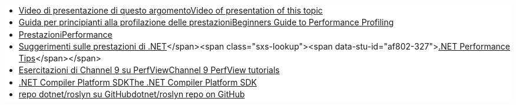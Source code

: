 - [<span data-ttu-id="af802-324">Video di presentazione di questo argomento</span><span class="sxs-lookup"><span data-stu-id="af802-324">Video of presentation of this topic</span></span>](https://channel9.msdn.com/Events/TechEd/NorthAmerica/2013/DEV-B333)
- [<span data-ttu-id="af802-325">Guida per principianti alla profilazione delle prestazioni</span><span class="sxs-lookup"><span data-stu-id="af802-325">Beginners Guide to Performance Profiling</span></span>](/visualstudio/profiling/beginners-guide-to-performance-profiling)
- [<span data-ttu-id="af802-326">Prestazioni</span><span class="sxs-lookup"><span data-stu-id="af802-326">Performance</span></span>](index.md)
- <span data-ttu-id="af802-327">[Suggerimenti sulle prestazioni di .NET](https://docs.microsoft.com/previous-versions/dotnet/articles/ms973839(v%3dmsdn.10))</span><span class="sxs-lookup"><span data-stu-id="af802-327">[.NET Performance Tips](https://docs.microsoft.com/previous-versions/dotnet/articles/ms973839(v%3dmsdn.10))</span></span>
- [<span data-ttu-id="af802-328">Esercitazioni di Channel 9 su PerfView</span><span class="sxs-lookup"><span data-stu-id="af802-328">Channel 9 PerfView tutorials</span></span>](https://channel9.msdn.com/Series/PerfView-Tutorial)
- [<span data-ttu-id="af802-329">.NET Compiler Platform SDK</span><span class="sxs-lookup"><span data-stu-id="af802-329">The .NET Compiler Platform SDK</span></span>](../../csharp/roslyn-sdk/index.md)
- [<span data-ttu-id="af802-330">repo dotnet/roslyn su GitHub</span><span class="sxs-lookup"><span data-stu-id="af802-330">dotnet/roslyn repo on GitHub</span></span>](https://github.com/dotnet/roslyn)
